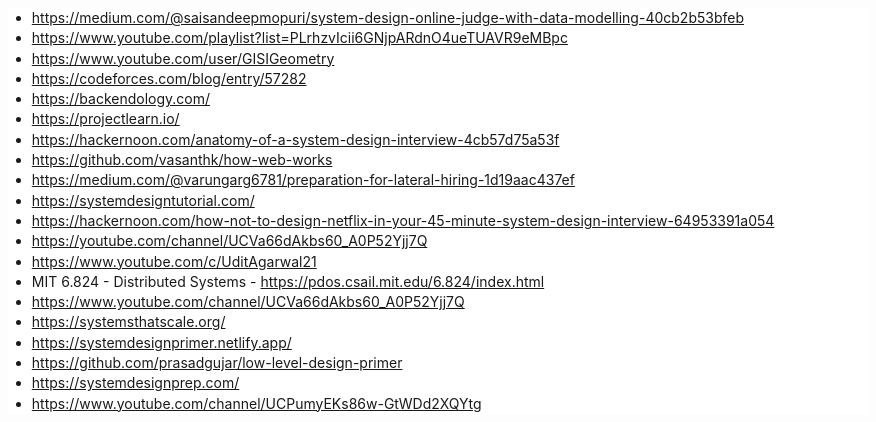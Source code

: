 * https://medium.com/@saisandeepmopuri/system-design-online-judge-with-data-modelling-40cb2b53bfeb
* https://www.youtube.com/playlist?list=PLrhzvIcii6GNjpARdnO4ueTUAVR9eMBpc
* https://www.youtube.com/user/GISIGeometry
* https://codeforces.com/blog/entry/57282
* https://backendology.com/
* https://projectlearn.io/
* https://hackernoon.com/anatomy-of-a-system-design-interview-4cb57d75a53f
* https://github.com/vasanthk/how-web-works
* https://medium.com/@varungarg6781/preparation-for-lateral-hiring-1d19aac437ef
* https://systemdesigntutorial.com/
* https://hackernoon.com/how-not-to-design-netflix-in-your-45-minute-system-design-interview-64953391a054
* https://youtube.com/channel/UCVa66dAkbs60_A0P52Yjj7Q
* https://www.youtube.com/c/UditAgarwal21
* MIT 6.824 - Distributed Systems - https://pdos.csail.mit.edu/6.824/index.html
* https://www.youtube.com/channel/UCVa66dAkbs60_A0P52Yjj7Q
* https://systemsthatscale.org/
* https://systemdesignprimer.netlify.app/
* https://github.com/prasadgujar/low-level-design-primer
* https://systemdesignprep.com/
* https://www.youtube.com/channel/UCPumyEKs86w-GtWDd2XQYtg
